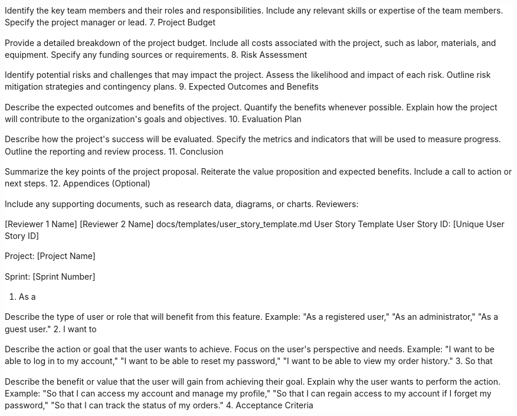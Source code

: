 Identify the key team members and their roles and responsibilities.
Include any relevant skills or expertise of the team members.
Specify the project manager or lead.
7. Project Budget

Provide a detailed breakdown of the project budget.
Include all costs associated with the project, such as labor, materials, and equipment.
Specify any funding sources or requirements.
8. Risk Assessment

Identify potential risks and challenges that may impact the project.
Assess the likelihood and impact of each risk.
Outline risk mitigation strategies and contingency plans.
9. Expected Outcomes and Benefits

Describe the expected outcomes and benefits of the project.
Quantify the benefits whenever possible.
Explain how the project will contribute to the organization's goals and objectives.
10. Evaluation Plan

Describe how the project's success will be evaluated.
Specify the metrics and indicators that will be used to measure progress.
Outline the reporting and review process.
11. Conclusion

Summarize the key points of the project proposal.
Reiterate the value proposition and expected benefits.
Include a call to action or next steps.
12. Appendices (Optional)

Include any supporting documents, such as research data, diagrams, or charts.
Reviewers:

[Reviewer 1 Name]
[Reviewer 2 Name]
docs/templates/user_story_template.md
User Story Template
User Story ID: [Unique User Story ID]

Project: [Project Name]

Sprint: [Sprint Number]

1. As a

Describe the type of user or role that will benefit from this feature.
Example: "As a registered user," "As an administrator," "As a guest user."
2. I want to

Describe the action or goal that the user wants to achieve.
Focus on the user's perspective and needs.
Example: "I want to be able to log in to my account," "I want to be able to reset my password," "I want to be able to view my order history."
3. So that

Describe the benefit or value that the user will gain from achieving their goal.
Explain why the user wants to perform the action.
Example: "So that I can access my account and manage my profile," "So that I can regain access to my account if I forget my password," "So that I can track the status of my orders."
4. Acceptance Criteria
